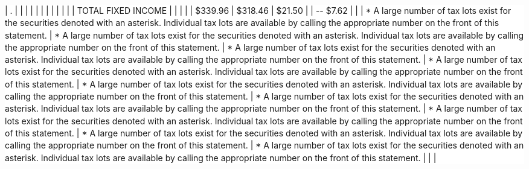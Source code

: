 | .                                                                                                                                                                                    |                                                                                                                                                                                      |                                                                                                                                                                                      |                                                                                                                                                                                      |                                                                                                                                                                                      |                                                                                                                                                                                      |                                                                                                                                                                                      |                                                                                                                                                                                      |                                                                                                                                                                                      |                                                          |                                                          |
| TOTAL FIXED INCOME                                                                                                                                                                   |                                                                                                                                                                                      |                                                                                                                                                                                      |                                                                                                                                                                                      |                                                                                                                                                                                      | $339.96                                                                                                                                                                              | $318.46                                                                                                                                                                              | $21.50                                                                                                                                                                               |                                                                                                                                                                                      | -- $7.62                                                 |                                                          |
| *  A large number of tax lots exist for the securities denoted with an asterisk. Individual tax lots are available by calling the appropriate number on the front of this statement. | *  A large number of tax lots exist for the securities denoted with an asterisk. Individual tax lots are available by calling the appropriate number on the front of this statement. | *  A large number of tax lots exist for the securities denoted with an asterisk. Individual tax lots are available by calling the appropriate number on the front of this statement. | *  A large number of tax lots exist for the securities denoted with an asterisk. Individual tax lots are available by calling the appropriate number on the front of this statement. | *  A large number of tax lots exist for the securities denoted with an asterisk. Individual tax lots are available by calling the appropriate number on the front of this statement. | *  A large number of tax lots exist for the securities denoted with an asterisk. Individual tax lots are available by calling the appropriate number on the front of this statement. | *  A large number of tax lots exist for the securities denoted with an asterisk. Individual tax lots are available by calling the appropriate number on the front of this statement. | *  A large number of tax lots exist for the securities denoted with an asterisk. Individual tax lots are available by calling the appropriate number on the front of this statement. | *  A large number of tax lots exist for the securities denoted with an asterisk. Individual tax lots are available by calling the appropriate number on the front of this statement. |                                                          |                                                          |